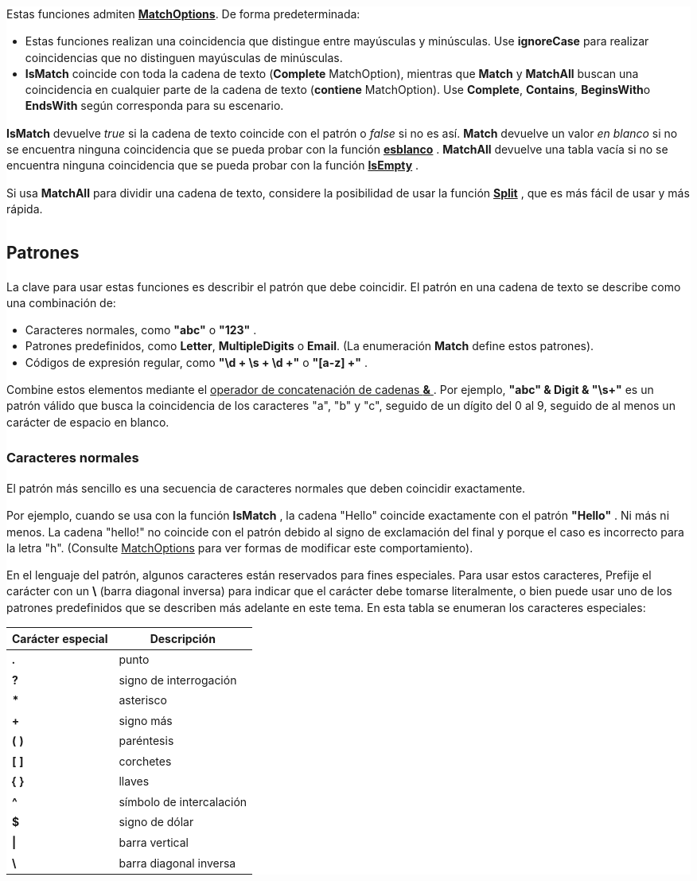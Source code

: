 Estas funciones admiten [**MatchOptions**](#match-options). De forma predeterminada: 
- Estas funciones realizan una coincidencia que distingue entre mayúsculas y minúsculas. Use **ignoreCase** para realizar coincidencias que no distinguen mayúsculas de minúsculas.    
- **IsMatch** coincide con toda la cadena de texto (**Complete** MatchOption), mientras que **Match** y **MatchAll** buscan una coincidencia en cualquier parte de la cadena de texto (**contiene** MatchOption). Use **Complete**, **Contains**, **BeginsWith**o **EndsWith** según corresponda para su escenario.

**IsMatch** devuelve *true* si la cadena de texto coincide con el patrón o *false* si no es así. **Match** devuelve un valor *en blanco* si no se encuentra ninguna coincidencia que se pueda probar con la función [**esblanco**](function-isblank-isempty.md) . **MatchAll** devuelve una tabla vacía si no se encuentra ninguna coincidencia que se pueda probar con la función [**IsEmpty**](function-isblank-isempty.md) .

Si usa **MatchAll** para dividir una cadena de texto, considere la posibilidad de usar la función **[Split](function-split.md)** , que es más fácil de usar y más rápida.

## <a name="patterns"></a>Patrones
La clave para usar estas funciones es describir el patrón que debe coincidir. El patrón en una cadena de texto se describe como una combinación de:

* Caracteres normales, como **"abc"** o **"123"** .
* Patrones predefinidos, como **Letter**, **MultipleDigits** o **Email**. (La enumeración **Match** define estos patrones).
* Códigos de expresión regular, como **"\d + \s + \d +"** o **"[a-z] +"** .

Combine estos elementos mediante el [operador de concatenación de cadenas **&** ](operators.md). Por ejemplo, **"abc" & Digit & "\s+"** es un patrón válido que busca la coincidencia de los caracteres "a", "b" y "c", seguido de un dígito del 0 al 9, seguido de al menos un carácter de espacio en blanco.

### <a name="ordinary-characters"></a>Caracteres normales
El patrón más sencillo es una secuencia de caracteres normales que deben coincidir exactamente.

Por ejemplo, cuando se usa con la función **IsMatch** , la cadena "Hello" coincide exactamente con el patrón **"Hello"** . Ni más ni menos. La cadena "hello!" no coincide con el patrón debido al signo de exclamación del final y porque el caso es incorrecto para la letra "h". (Consulte [MatchOptions](#match-options) para ver formas de modificar este comportamiento).

En el lenguaje del patrón, algunos caracteres están reservados para fines especiales. Para usar estos caracteres, Prefije el carácter con un **\\** (barra diagonal inversa) para indicar que el carácter debe tomarse literalmente, o bien puede usar uno de los patrones predefinidos que se describen más adelante en este tema. En esta tabla se enumeran los caracteres especiales:

| Carácter especial | Descripción |
| --- | --- |
| **.** |punto |
| **?** |signo de interrogación |
| **&#42;** |asterisco |
| **\+** |signo más |
| **( )** |paréntesis |
| **[ ]** |corchetes |
| **{ }** |llaves |
| **^** |símbolo de intercalación |
| **$** |signo de dólar |
| **\|** |barra vertical |
| **\\** |barra diagonal inversa |
